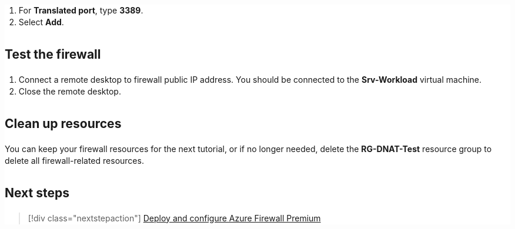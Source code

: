 1. For **Translated port**, type **3389**.
1. Select **Add**.


## Test the firewall

1. Connect a remote desktop to firewall public IP address. You should be connected to the **Srv-Workload** virtual machine.
2. Close the remote desktop.

## Clean up resources

You can keep your firewall resources for the next tutorial, or if no longer needed, delete the **RG-DNAT-Test** resource group to delete all firewall-related resources.

## Next steps

> [!div class="nextstepaction"]
> [Deploy and configure Azure Firewall Premium](premium-deploy.md)
